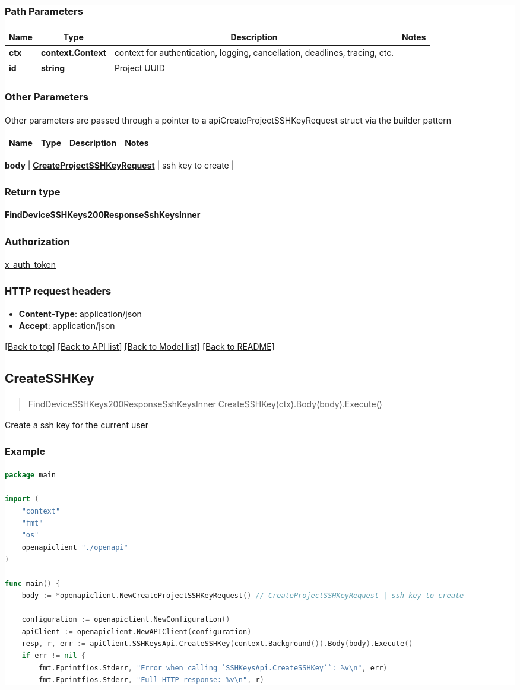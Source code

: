 ### Path Parameters


Name | Type | Description  | Notes
------------- | ------------- | ------------- | -------------
**ctx** | **context.Context** | context for authentication, logging, cancellation, deadlines, tracing, etc.
**id** | **string** | Project UUID | 

### Other Parameters

Other parameters are passed through a pointer to a apiCreateProjectSSHKeyRequest struct via the builder pattern


Name | Type | Description  | Notes
------------- | ------------- | ------------- | -------------

 **body** | [**CreateProjectSSHKeyRequest**](CreateProjectSSHKeyRequest.md) | ssh key to create | 

### Return type

[**FindDeviceSSHKeys200ResponseSshKeysInner**](FindDeviceSSHKeys200ResponseSshKeysInner.md)

### Authorization

[x_auth_token](../README.md#x_auth_token)

### HTTP request headers

- **Content-Type**: application/json
- **Accept**: application/json

[[Back to top]](#) [[Back to API list]](../README.md#documentation-for-api-endpoints)
[[Back to Model list]](../README.md#documentation-for-models)
[[Back to README]](../README.md)


## CreateSSHKey

> FindDeviceSSHKeys200ResponseSshKeysInner CreateSSHKey(ctx).Body(body).Execute()

Create a ssh key for the current user



### Example

```go
package main

import (
    "context"
    "fmt"
    "os"
    openapiclient "./openapi"
)

func main() {
    body := *openapiclient.NewCreateProjectSSHKeyRequest() // CreateProjectSSHKeyRequest | ssh key to create

    configuration := openapiclient.NewConfiguration()
    apiClient := openapiclient.NewAPIClient(configuration)
    resp, r, err := apiClient.SSHKeysApi.CreateSSHKey(context.Background()).Body(body).Execute()
    if err != nil {
        fmt.Fprintf(os.Stderr, "Error when calling `SSHKeysApi.CreateSSHKey``: %v\n", err)
        fmt.Fprintf(os.Stderr, "Full HTTP response: %v\n", r)
```
